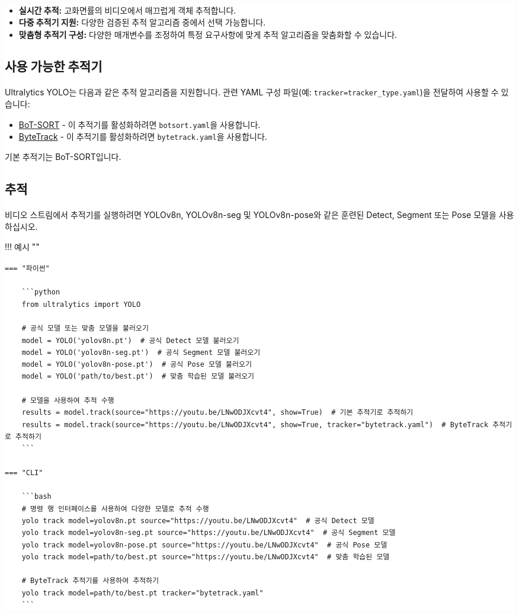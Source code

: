 - **실시간 추적:** 고화면률의 비디오에서 매끄럽게 객체 추적합니다.
- **다중 추적기 지원:** 다양한 검증된 추적 알고리즘 중에서 선택 가능합니다.
- **맞춤형 추적기 구성:** 다양한 매개변수를 조정하여 특정 요구사항에 맞게 추적 알고리즘을 맞춤화할 수 있습니다.

## 사용 가능한 추적기

Ultralytics YOLO는 다음과 같은 추적 알고리즘을 지원합니다. 관련 YAML 구성 파일(예: `tracker=tracker_type.yaml`)을 전달하여 사용할 수 있습니다:

* [BoT-SORT](https://github.com/NirAharon/BoT-SORT) - 이 추적기를 활성화하려면 `botsort.yaml`을 사용합니다.
* [ByteTrack](https://github.com/ifzhang/ByteTrack) - 이 추적기를 활성화하려면 `bytetrack.yaml`을 사용합니다.

기본 추적기는 BoT-SORT입니다.

## 추적

비디오 스트림에서 추적기를 실행하려면 YOLOv8n, YOLOv8n-seg 및 YOLOv8n-pose와 같은 훈련된 Detect, Segment 또는 Pose 모델을 사용하십시오.

!!! 예시 ""

    === "파이썬"

        ```python
        from ultralytics import YOLO

        # 공식 모델 또는 맞춤 모델을 불러오기
        model = YOLO('yolov8n.pt')  # 공식 Detect 모델 불러오기
        model = YOLO('yolov8n-seg.pt')  # 공식 Segment 모델 불러오기
        model = YOLO('yolov8n-pose.pt')  # 공식 Pose 모델 불러오기
        model = YOLO('path/to/best.pt')  # 맞춤 학습된 모델 불러오기

        # 모델을 사용하여 추적 수행
        results = model.track(source="https://youtu.be/LNwODJXcvt4", show=True)  # 기본 추적기로 추적하기
        results = model.track(source="https://youtu.be/LNwODJXcvt4", show=True, tracker="bytetrack.yaml")  # ByteTrack 추적기로 추적하기
        ```

    === "CLI"

        ```bash
        # 명령 행 인터페이스를 사용하여 다양한 모델로 추적 수행
        yolo track model=yolov8n.pt source="https://youtu.be/LNwODJXcvt4"  # 공식 Detect 모델
        yolo track model=yolov8n-seg.pt source="https://youtu.be/LNwODJXcvt4"  # 공식 Segment 모델
        yolo track model=yolov8n-pose.pt source="https://youtu.be/LNwODJXcvt4"  # 공식 Pose 모델
        yolo track model=path/to/best.pt source="https://youtu.be/LNwODJXcvt4"  # 맞춤 학습된 모델

        # ByteTrack 추적기를 사용하여 추적하기
        yolo track model=path/to/best.pt tracker="bytetrack.yaml"
        ```
